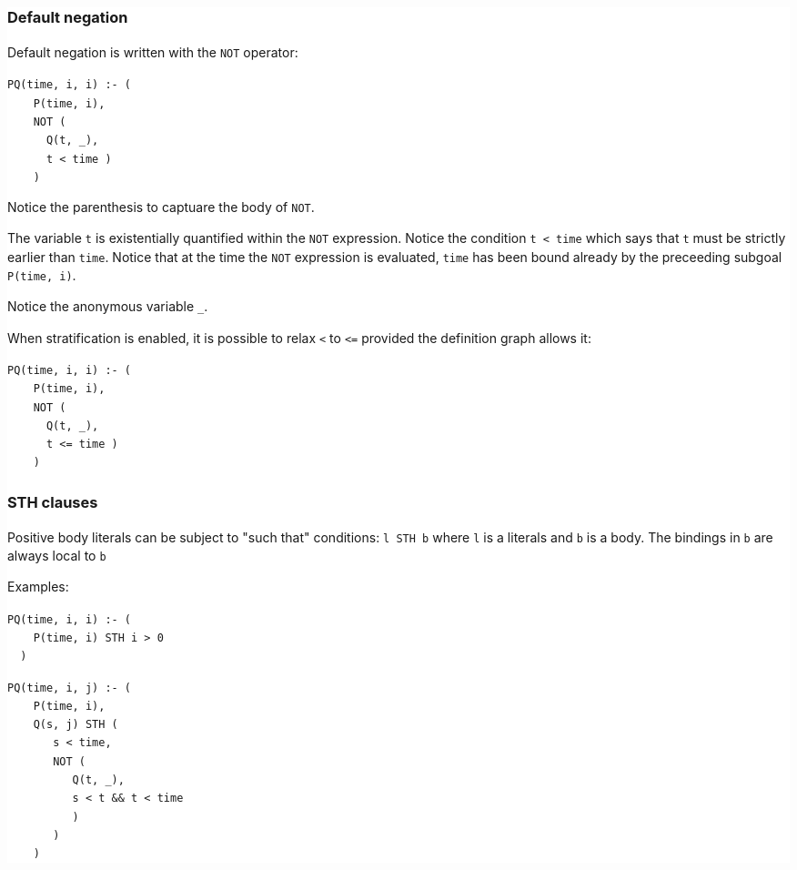 
### Default negation

Default negation is written with the `NOT` operator:

```
PQ(time, i, i) :- (
	P(time, i), 
	NOT ( 
	  Q(t, _), 
	  t < time )
	)
```

Notice the parenthesis to captuare the body of `NOT`.

The variable `t` is existentially quantified within the `NOT`
expression. Notice the condition `t < time` which says that `t` must be
strictly earlier than `time`. Notice that at the time the `NOT` expression is evaluated,
`time` has been bound already by the preceeding subgoal `P(time, i)`.

Notice the anonymous variable `_`.

When stratification is enabled, it is possible to relax `<` to `<=` provided the
definition graph allows it:

```
PQ(time, i, i) :- (
	P(time, i), 
	NOT ( 
	  Q(t, _), 
	  t <= time )
	)
```

### STH clauses

Positive body literals can be subject to "such that" conditions: `l STH b`
where `l` is a literals and `b` is a body. The bindings in `b` are always
local to `b`

Examples:

```
PQ(time, i, i) :- (
    P(time, i) STH i > 0
  )
```

```
PQ(time, i, j) :- (
	P(time, i), 
	Q(s, j) STH ( 
       s < time,
       NOT ( 
	      Q(t, _), 
	      s < t && t < time 
		  )
	   )
	)
```
